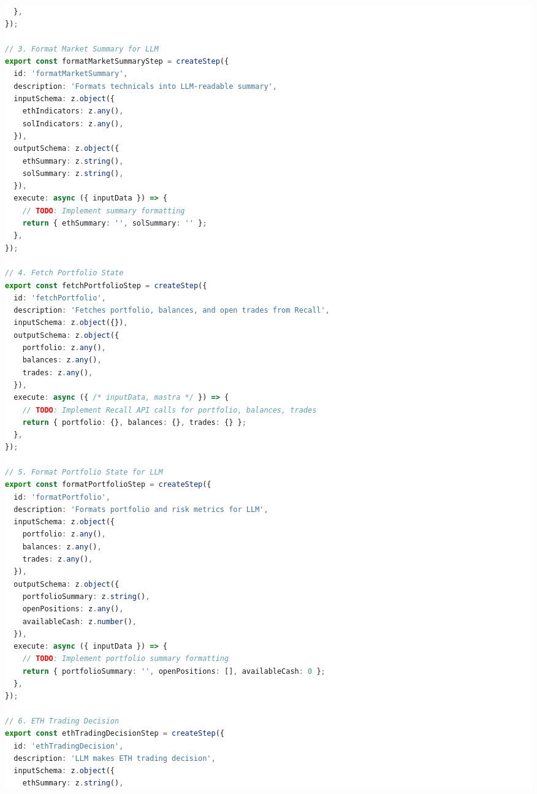 ```typescript
  },
});

// 3. Format Market Summary for LLM
export const formatMarketSummaryStep = createStep({
  id: 'formatMarketSummary',
  description: 'Formats technicals into LLM-readable summary',
  inputSchema: z.object({
    ethIndicators: z.any(),
    solIndicators: z.any(),
  }),
  outputSchema: z.object({
    ethSummary: z.string(),
    solSummary: z.string(),
  }),
  execute: async ({ inputData }) => {
    // TODO: Implement summary formatting
    return { ethSummary: '', solSummary: '' };
  },
});

// 4. Fetch Portfolio State
export const fetchPortfolioStep = createStep({
  id: 'fetchPortfolio',
  description: 'Fetches portfolio, balances, and open trades from Recall',
  inputSchema: z.object({}),
  outputSchema: z.object({
    portfolio: z.any(),
    balances: z.any(),
    trades: z.any(),
  }),
  execute: async ({ /* inputData, mastra */ }) => {
    // TODO: Implement Recall API calls for portfolio, balances, trades
    return { portfolio: {}, balances: {}, trades: {} };
  },
});

// 5. Format Portfolio State for LLM
export const formatPortfolioStep = createStep({
  id: 'formatPortfolio',
  description: 'Formats portfolio and risk metrics for LLM',
  inputSchema: z.object({
    portfolio: z.any(),
    balances: z.any(),
    trades: z.any(),
  }),
  outputSchema: z.object({
    portfolioSummary: z.string(),
    openPositions: z.any(),
    availableCash: z.number(),
  }),
  execute: async ({ inputData }) => {
    // TODO: Implement portfolio summary formatting
    return { portfolioSummary: '', openPositions: [], availableCash: 0 };
  },
});

// 6. ETH Trading Decision
export const ethTradingDecisionStep = createStep({
  id: 'ethTradingDecision',
  description: 'LLM makes ETH trading decision',
  inputSchema: z.object({
    ethSummary: z.string(),
```